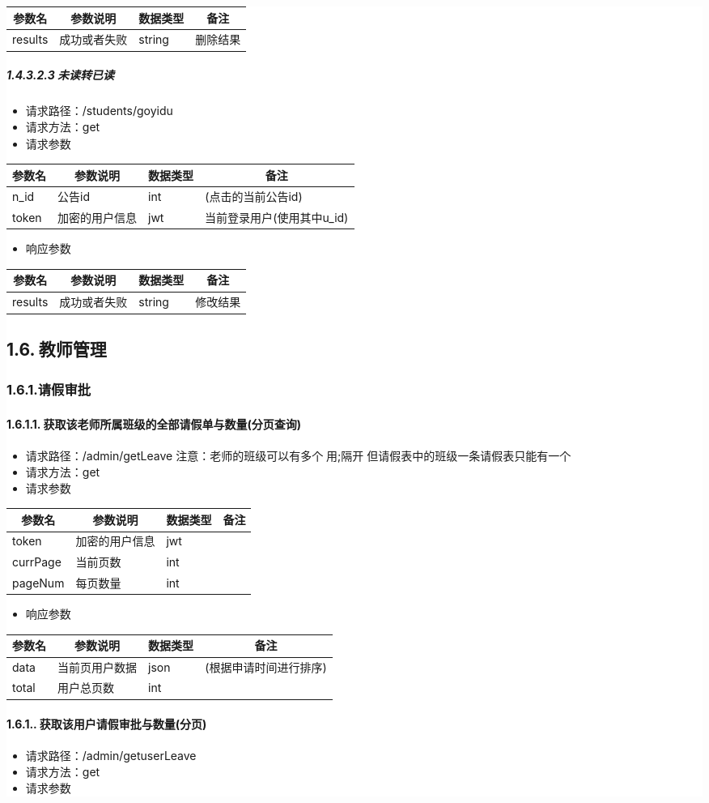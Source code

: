| 参数名  | 参数说明     | 数据类型 | 备注     |
| ------- | ------------ | -------- | -------- |
| results | 成功或者失败 | string   | 删除结果 |

##### 1.4.3.2.3 未读转已读

- 请求路径：/students/goyidu
- 请求方法：get
- 请求参数

| 参数名 | 参数说明       | 数据类型 | 备注                       |
| ------ | -------------- | -------- | -------------------------- |
| n_id   | 公告id         | int      | (点击的当前公告id)         |
| token  | 加密的用户信息 | jwt      | 当前登录用户(使用其中u_id) |

- 响应参数

| 参数名  | 参数说明     | 数据类型 | 备注     |
| ------- | ------------ | -------- | -------- |
| results | 成功或者失败 | string   | 修改结果 |

## 1.6. 教师管理

### 1.6.1.请假审批

#### 1.6.1.1. 获取该老师所属班级的全部请假单与数量(分页查询)

- 请求路径：/admin/getLeave  注意：老师的班级可以有多个 用;隔开 但请假表中的班级一条请假表只能有一个
- 请求方法：get
- 请求参数

| 参数名   | 参数说明       | 数据类型 | 备注 |
| -------- | -------------- | -------- | ---- |
| token    | 加密的用户信息 | jwt      |      |
| currPage | 当前页数       | int      |      |
| pageNum  | 每页数量       | int      |      |

- 响应参数

| 参数名 | 参数说明       | 数据类型 | 备注                   |
| ------ | -------------- | -------- | ---------------------- |
| data   | 当前页用户数据 | json     | (根据申请时间进行排序) |
| total  | 用户总页数     | int      |                        |



#### 1.6.1.. 获取该用户请假审批与数量(分页)

- 请求路径：/admin/getuserLeave
- 请求方法：get
- 请求参数

